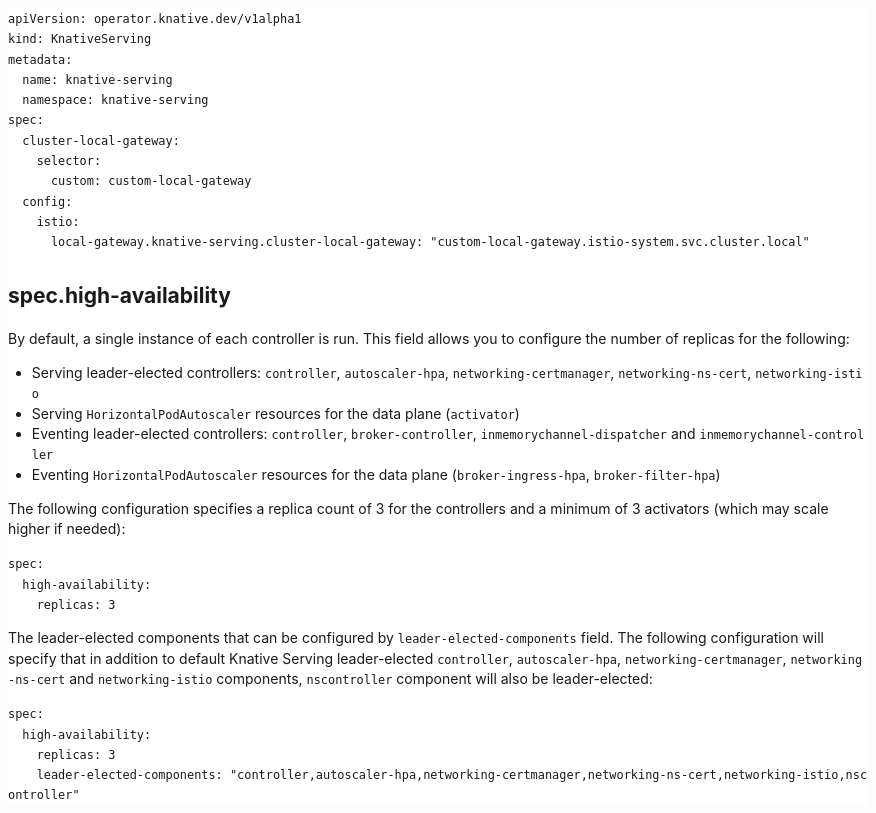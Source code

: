 ```
apiVersion: operator.knative.dev/v1alpha1
kind: KnativeServing
metadata:
  name: knative-serving
  namespace: knative-serving
spec:
  cluster-local-gateway:
    selector:
      custom: custom-local-gateway
  config:
    istio:
      local-gateway.knative-serving.cluster-local-gateway: "custom-local-gateway.istio-system.svc.cluster.local"
```


## spec.high-availability

By default, a single instance of each controller is run.
This field allows you to configure the number of replicas for the
following:

* Serving leader-elected controllers: `controller`, `autoscaler-hpa`, `networking-certmanager`, `networking-ns-cert`, `networking-istio`
* Serving `HorizontalPodAutoscaler` resources for the data plane (`activator`)
* Eventing leader-elected controllers: `controller`, `broker-controller`, `inmemorychannel-dispatcher` and `inmemorychannel-controller`
* Eventing `HorizontalPodAutoscaler` resources for the data plane (`broker-ingress-hpa`, `broker-filter-hpa`)


The following configuration specifies a replica count of 3 for the
controllers and a minimum of 3 activators (which may scale higher if
needed):

```
spec:
  high-availability:
    replicas: 3
```

The leader-elected components that can be configured by `leader-elected-components` field.
The following configuration will specify that in addition to default Knative Serving leader-elected
`controller`, `autoscaler-hpa`, `networking-certmanager`, `networking-ns-cert` and `networking-istio` components,
`nscontroller`  component will also be leader-elected:

```
spec:
  high-availability:
    replicas: 3
    leader-elected-components: "controller,autoscaler-hpa,networking-certmanager,networking-ns-cert,networking-istio,nscontroller"
```
